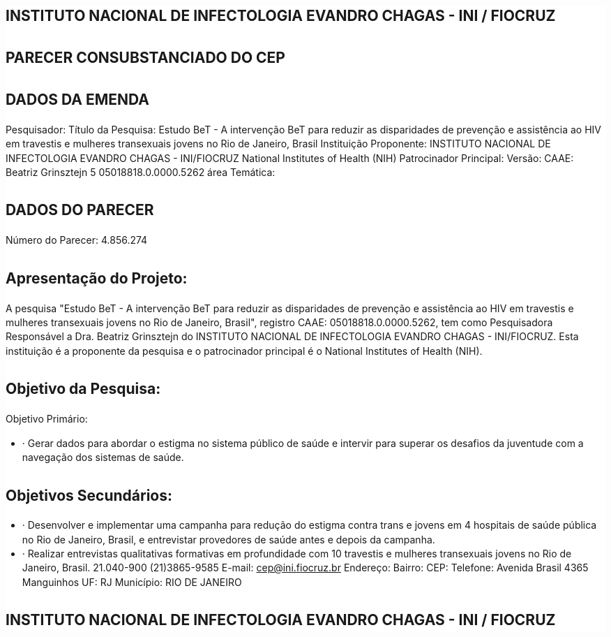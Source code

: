 ## INSTITUTO NACIONAL DE INFECTOLOGIA EVANDRO CHAGAS - INI / FIOCRUZ

## PARECER CONSUBSTANCIADO DO CEP
## DADOS DA EMENDA
Pesquisador:
Título da Pesquisa: Estudo BeT - A intervenção BeT para reduzir as disparidades de prevenção e assistência ao HIV em travestis e mulheres transexuais jovens no Rio de Janeiro, Brasil
Instituição Proponente: INSTITUTO NACIONAL DE INFECTOLOGIA EVANDRO CHAGAS - INI/FIOCRUZ National Institutes of Health (NIH) Patrocinador Principal:
Versão:
CAAE:
Beatriz Grinsztejn
5
05018818.0.0000.5262
área Temática:
## DADOS DO PARECER
Número do Parecer:
4.856.274
## Apresentação do Projeto:
A pesquisa "Estudo BeT - A intervenção BeT para reduzir as disparidades de prevenção e assistência ao HIV  em  travestis  e  mulheres  transexuais  jovens  no  Rio  de  Janeiro,  Brasil",  registro  CAAE: 05018818.0.0000.5262, tem como Pesquisadora Responsável a Dra. Beatriz Grinsztejn do INSTITUTO NACIONAL DE INFECTOLOGIA EVANDRO CHAGAS - INI/FIOCRUZ. Esta instituição é a proponente da pesquisa e o patrocinador principal é o National Institutes of Health (NIH).
## Objetivo da Pesquisa:
Objetivo Primário:
- · Gerar dados para abordar o estigma no sistema público de saúde e intervir para superar os desafios da juventude com a navegação dos sistemas de saúde.
## Objetivos Secundários:
- · Desenvolver e implementar uma campanha para redução do estigma contra trans e jovens em 4 hospitais de saúde pública no Rio de Janeiro, Brasil, e entrevistar provedores de saúde antes e depois da campanha.
- · Realizar entrevistas qualitativas formativas em profundidade com 10 travestis e mulheres transexuais jovens no Rio de Janeiro, Brasil.
21.040-900
(21)3865-9585
E-mail:
cep@ini.fiocruz.br
Endereço:
Bairro:
CEP:
Telefone:
Avenida Brasil 4365
Manguinhos
UF: RJ
Município:
RIO DE JANEIRO
## INSTITUTO NACIONAL DE INFECTOLOGIA EVANDRO CHAGAS - INI / FIOCRUZ
